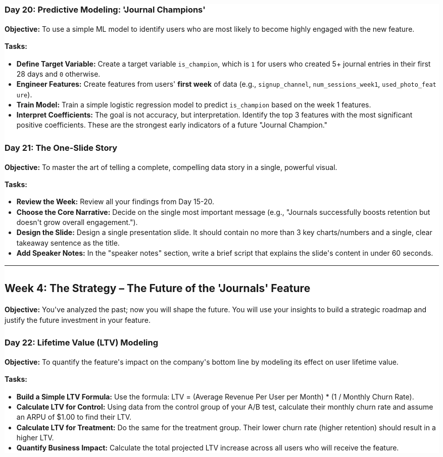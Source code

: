 ### Day 20: Predictive Modeling: 'Journal Champions'

**Objective:** To use a simple ML model to identify users who are most likely to become highly engaged with the new feature.

**Tasks:**

* **Define Target Variable:** Create a target variable `is_champion`, which is `1` for users who created 5+ journal entries in their first 28 days and `0` otherwise.
* **Engineer Features:** Create features from users' **first week** of data (e.g., `signup_channel`, `num_sessions_week1`, `used_photo_feature`).
* **Train Model:** Train a simple logistic regression model to predict `is_champion` based on the week 1 features.
* **Interpret Coefficients:** The goal is not accuracy, but interpretation. Identify the top 3 features with the most significant positive coefficients. These are the strongest early indicators of a future "Journal Champion."

### Day 21: The One-Slide Story

**Objective:** To master the art of telling a complete, compelling data story in a single, powerful visual.

**Tasks:**

* **Review the Week:** Review all your findings from Day 15-20.
* **Choose the Core Narrative:** Decide on the single most important message (e.g., "Journals successfully boosts retention but doesn't grow overall engagement.").
* **Design the Slide:** Design a single presentation slide. It should contain no more than 3 key charts/numbers and a single, clear takeaway sentence as the title.
* **Add Speaker Notes:** In the "speaker notes" section, write a brief script that explains the slide's content in under 60 seconds.

---

## Week 4: The Strategy – The Future of the 'Journals' Feature

**Objective:** You've analyzed the past; now you will shape the future. You will use your insights to build a strategic roadmap and justify the future investment in your feature.

### Day 22: Lifetime Value (LTV) Modeling

**Objective:** To quantify the feature's impact on the company's bottom line by modeling its effect on user lifetime value.

**Tasks:**

* **Build a Simple LTV Formula:** Use the formula: LTV = (Average Revenue Per User per Month) * (1 / Monthly Churn Rate).
* **Calculate LTV for Control:** Using data from the control group of your A/B test, calculate their monthly churn rate and assume an ARPU of $1.00 to find their LTV.
* **Calculate LTV for Treatment:** Do the same for the treatment group. Their lower churn rate (higher retention) should result in a higher LTV.
* **Quantify Business Impact:** Calculate the total projected LTV increase across all users who will receive the feature.
